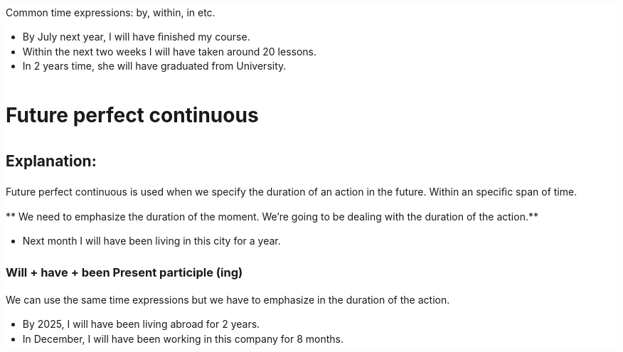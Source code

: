 Common time expressions: by, within, in etc.

*   By July next year, I will have ﬁnished my course.
*   Within the next two weeks I will have taken around 20 lessons.
*   In 2 years time, she will have graduated from University.

# Future perfect continuous

## Explanation:

Future perfect continuous is used when we specify the duration of an action in the future. Within an speciﬁc span of time.

** We need to emphasize the duration of the moment. We’re going to be dealing with the duration of the action.**

*   Next month I will have been living in this city for a year.

### Will + have + been Present participle (ing)

We can use the same time expressions but we have to emphasize in the duration of the action.

*   By 2025, I will have been living abroad for 2 years.
*   In December, I will have been working in this company for 8 months.
